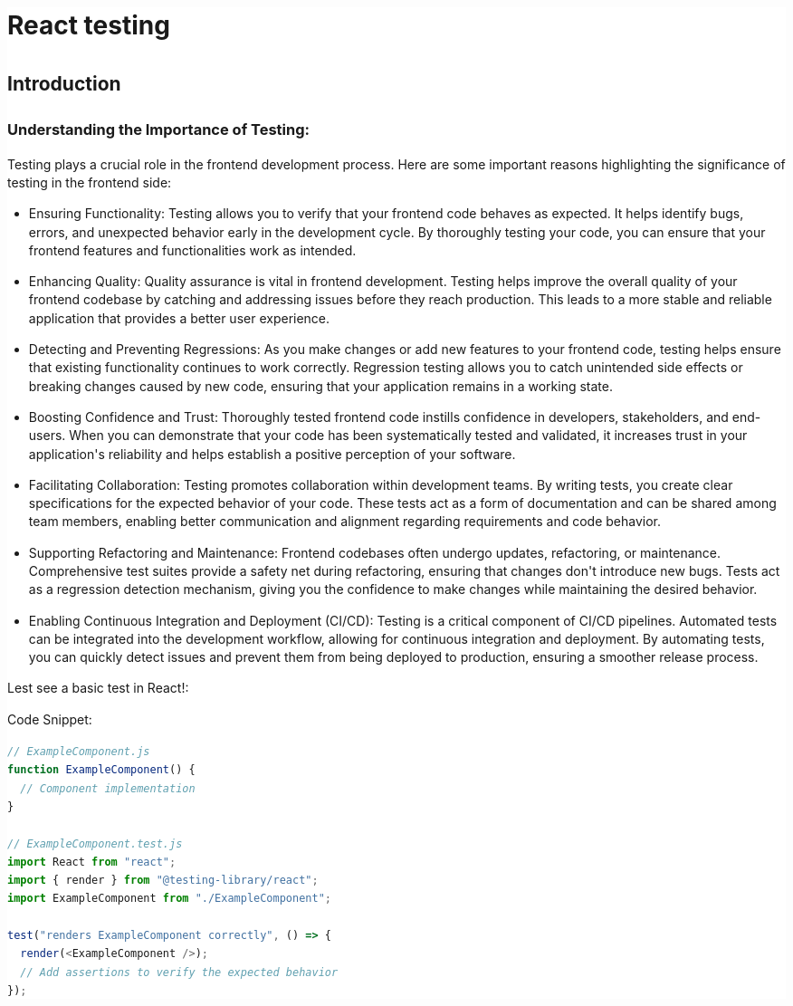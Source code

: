 # React testing

## Introduction

### Understanding the Importance of Testing:

Testing plays a crucial role in the frontend development process. Here are some important reasons highlighting the significance of testing in the frontend side:

- Ensuring Functionality: Testing allows you to verify that your frontend code behaves as expected. It helps identify bugs, errors, and unexpected behavior early in the development cycle. By thoroughly testing your code, you can ensure that your frontend features and functionalities work as intended.

- Enhancing Quality: Quality assurance is vital in frontend development. Testing helps improve the overall quality of your frontend codebase by catching and addressing issues before they reach production. This leads to a more stable and reliable application that provides a better user experience.

- Detecting and Preventing Regressions: As you make changes or add new features to your frontend code, testing helps ensure that existing functionality continues to work correctly. Regression testing allows you to catch unintended side effects or breaking changes caused by new code, ensuring that your application remains in a working state.

- Boosting Confidence and Trust: Thoroughly tested frontend code instills confidence in developers, stakeholders, and end-users. When you can demonstrate that your code has been systematically tested and validated, it increases trust in your application's reliability and helps establish a positive perception of your software.

- Facilitating Collaboration: Testing promotes collaboration within development teams. By writing tests, you create clear specifications for the expected behavior of your code. These tests act as a form of documentation and can be shared among team members, enabling better communication and alignment regarding requirements and code behavior.

- Supporting Refactoring and Maintenance: Frontend codebases often undergo updates, refactoring, or maintenance. Comprehensive test suites provide a safety net during refactoring, ensuring that changes don't introduce new bugs. Tests act as a regression detection mechanism, giving you the confidence to make changes while maintaining the desired behavior.

- Enabling Continuous Integration and Deployment (CI/CD): Testing is a critical component of CI/CD pipelines. Automated tests can be integrated into the development workflow, allowing for continuous integration and deployment. By automating tests, you can quickly detect issues and prevent them from being deployed to production, ensuring a smoother release process.

Lest see a basic test in React!:

Code Snippet:

```javascript
// ExampleComponent.js
function ExampleComponent() {
  // Component implementation
}

// ExampleComponent.test.js
import React from "react";
import { render } from "@testing-library/react";
import ExampleComponent from "./ExampleComponent";

test("renders ExampleComponent correctly", () => {
  render(<ExampleComponent />);
  // Add assertions to verify the expected behavior
});
```
